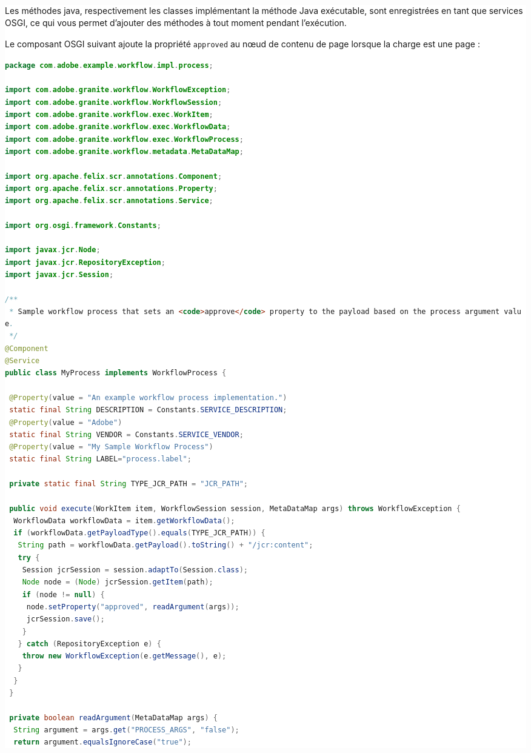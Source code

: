 Les méthodes java, respectivement les classes implémentant la méthode Java exécutable, sont enregistrées en tant que services OSGI, ce qui vous permet d’ajouter des méthodes à tout moment pendant l’exécution.

Le composant OSGI suivant ajoute la propriété `approved` au nœud de contenu de page lorsque la charge est une page :

```java
package com.adobe.example.workflow.impl.process;

import com.adobe.granite.workflow.WorkflowException;
import com.adobe.granite.workflow.WorkflowSession;
import com.adobe.granite.workflow.exec.WorkItem;
import com.adobe.granite.workflow.exec.WorkflowData;
import com.adobe.granite.workflow.exec.WorkflowProcess;
import com.adobe.granite.workflow.metadata.MetaDataMap;

import org.apache.felix.scr.annotations.Component;
import org.apache.felix.scr.annotations.Property;
import org.apache.felix.scr.annotations.Service;

import org.osgi.framework.Constants;

import javax.jcr.Node;
import javax.jcr.RepositoryException;
import javax.jcr.Session;

/**
 * Sample workflow process that sets an <code>approve</code> property to the payload based on the process argument value.
 */
@Component
@Service
public class MyProcess implements WorkflowProcess {

 @Property(value = "An example workflow process implementation.")
 static final String DESCRIPTION = Constants.SERVICE_DESCRIPTION;
 @Property(value = "Adobe")
 static final String VENDOR = Constants.SERVICE_VENDOR;
 @Property(value = "My Sample Workflow Process")
 static final String LABEL="process.label";

 private static final String TYPE_JCR_PATH = "JCR_PATH";

 public void execute(WorkItem item, WorkflowSession session, MetaDataMap args) throws WorkflowException {
  WorkflowData workflowData = item.getWorkflowData();
  if (workflowData.getPayloadType().equals(TYPE_JCR_PATH)) {
   String path = workflowData.getPayload().toString() + "/jcr:content";
   try {
    Session jcrSession = session.adaptTo(Session.class);
    Node node = (Node) jcrSession.getItem(path);
    if (node != null) {
     node.setProperty("approved", readArgument(args));
     jcrSession.save();
    }
   } catch (RepositoryException e) {
    throw new WorkflowException(e.getMessage(), e);
   }
  }
 }

 private boolean readArgument(MetaDataMap args) {
  String argument = args.get("PROCESS_ARGS", "false");
  return argument.equalsIgnoreCase("true");
```